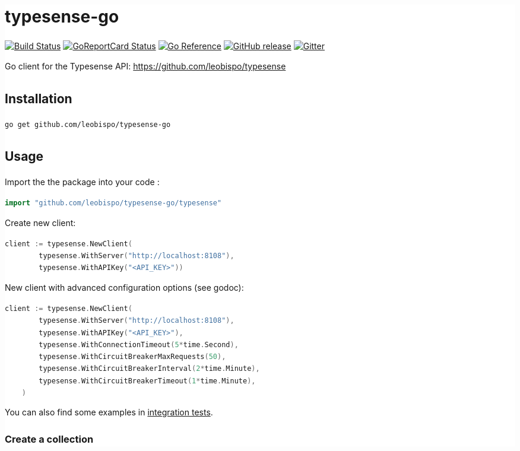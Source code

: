 # typesense-go

[![Build Status](https://cloud.drone.io/api/badges/typesense/typesense-go/status.svg)](https://cloud.drone.io/typesense/typesense-go)
[![GoReportCard Status](https://goreportcard.com/badge/github.com/leobispo/typesense-go)](https://goreportcard.com/report/github.com/leobispo/typesense-go)
[![Go Reference](https://pkg.go.dev/badge/github.com/leobispo/typesense-go.svg)](https://pkg.go.dev/github.com/leobispo/typesense-go)
[![GitHub release](https://img.shields.io/github/v/release/typesense/typesense-go)](https://github.com/leobispo/typesense-go/releases/latest)
[![Gitter](https://badges.gitter.im/typesense-go/community.svg)](https://gitter.im/typesense-go/community)

Go client for the Typesense API: https://github.com/leobispo/typesense

## Installation

```
go get github.com/leobispo/typesense-go
```

## Usage

Import the the package into your code :

```go
import "github.com/leobispo/typesense-go/typesense"
```

Create new client:

```go
client := typesense.NewClient(
	    typesense.WithServer("http://localhost:8108"),
	    typesense.WithAPIKey("<API_KEY>"))
```

New client with advanced configuration options (see godoc):

```go
client := typesense.NewClient(
		typesense.WithServer("http://localhost:8108"),
		typesense.WithAPIKey("<API_KEY>"),
		typesense.WithConnectionTimeout(5*time.Second),
		typesense.WithCircuitBreakerMaxRequests(50),
		typesense.WithCircuitBreakerInterval(2*time.Minute),
		typesense.WithCircuitBreakerTimeout(1*time.Minute),
	)
```

You can also find some examples in [integration tests](https://github.com/leobispo/typesense-go/tree/master/typesense/test).

### Create a collection
